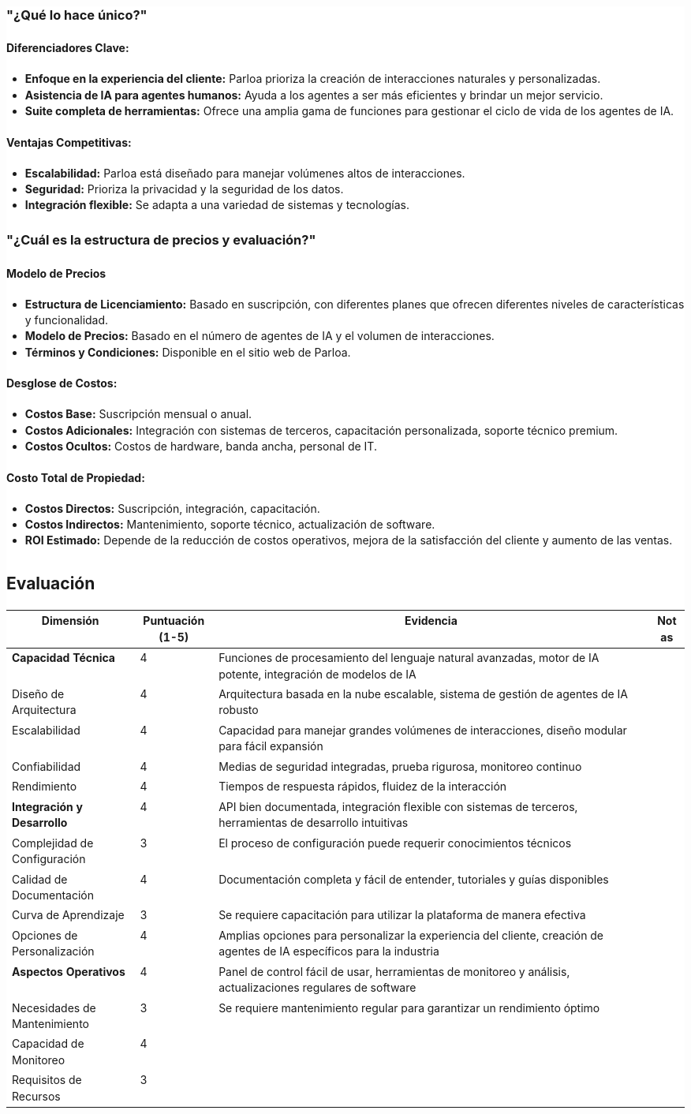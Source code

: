 ### "¿Qué lo hace único?"

#### Diferenciadores Clave:
- **Enfoque en la experiencia del cliente:** Parloa prioriza la creación de interacciones naturales y personalizadas.
- **Asistencia de IA para agentes humanos:** Ayuda a los agentes a ser más eficientes y brindar un mejor servicio.
- **Suite completa de herramientas:** Ofrece una amplia gama de funciones para gestionar el ciclo de vida de los agentes de IA.

#### Ventajas Competitivas:
- **Escalabilidad:** Parloa está diseñado para manejar volúmenes altos de interacciones.
- **Seguridad:**  Prioriza la privacidad y la seguridad de los datos.
- **Integración flexible:**  Se adapta a una variedad de sistemas y tecnologías.

### "¿Cuál es la estructura de precios y evaluación?"

#### Modelo de Precios
- **Estructura de Licenciamiento:** Basado en suscripción, con diferentes planes que ofrecen diferentes niveles de características y funcionalidad.
- **Modelo de Precios:**  Basado en el número de agentes de IA y el volumen de interacciones.
- **Términos y Condiciones:**  Disponible en el sitio web de Parloa.

#### Desglose de Costos:
- **Costos Base:**  Suscripción mensual o anual.
- **Costos Adicionales:**  Integración con sistemas de terceros, capacitación personalizada, soporte técnico premium.
- **Costos Ocultos:**  Costos de hardware, banda ancha, personal de IT.

#### Costo Total de Propiedad:
- **Costos Directos:**  Suscripción, integración, capacitación.
- **Costos Indirectos:**  Mantenimiento, soporte técnico, actualización de software.
- **ROI Estimado:**  Depende de la reducción de costos operativos, mejora de la satisfacción del cliente y aumento de las ventas.

## Evaluación

| Dimensión | Puntuación (1-5) | Evidencia | Notas |
|-----------|------------------|-----------|-------|
| **Capacidad Técnica** | 4 | Funciones de procesamiento del lenguaje natural avanzadas, motor de IA potente, integración de modelos de IA |  |
| Diseño de Arquitectura | 4 | Arquitectura basada en la nube escalable, sistema de gestión de agentes de IA robusto |  |
| Escalabilidad | 4 | Capacidad para manejar grandes volúmenes de interacciones, diseño modular para fácil expansión |  |
| Confiabilidad | 4 | Medias de seguridad integradas, prueba rigurosa, monitoreo continuo |  |
| Rendimiento | 4 | Tiempos de respuesta rápidos, fluidez de la interacción |  |
| **Integración y Desarrollo** | 4 | API bien documentada, integración flexible con sistemas de terceros, herramientas de desarrollo intuitivas |  |
| Complejidad de Configuración | 3 | El proceso de configuración puede requerir conocimientos técnicos |  |
| Calidad de Documentación | 4 | Documentación completa y fácil de entender, tutoriales y guías disponibles |  |
| Curva de Aprendizaje | 3 | Se requiere capacitación para utilizar la plataforma de manera efectiva |  |
| Opciones de Personalización | 4 | Amplias opciones para personalizar la experiencia del cliente, creación de agentes de IA específicos para la industria |  |
| **Aspectos Operativos** | 4 | Panel de control fácil de usar, herramientas de monitoreo y análisis, actualizaciones regulares de software |  |
| Necesidades de Mantenimiento | 3 | Se requiere mantenimiento regular para garantizar un rendimiento óptimo |  |
| Capacidad de Monitoreo | 4 |  |  |
| Requisitos de Recursos | 3 |  |  |